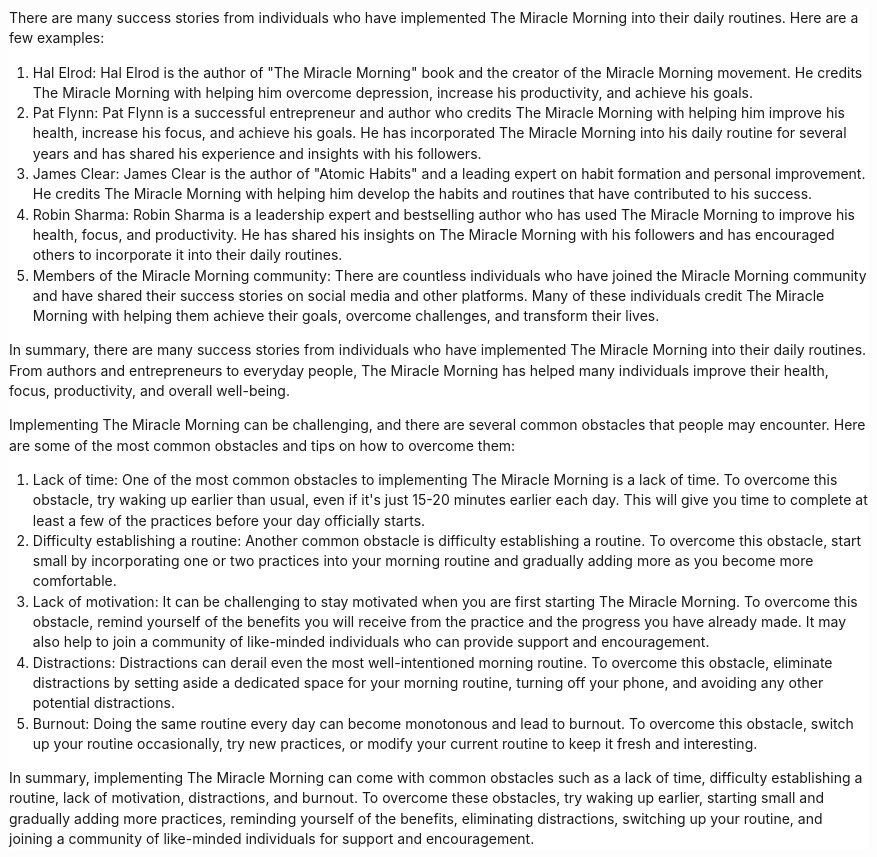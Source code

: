 
There are many success stories from individuals who have implemented The Miracle Morning into their daily routines. Here are a few examples:

1. Hal Elrod: Hal Elrod is the author of "The Miracle Morning" book and the creator of the Miracle Morning movement. He credits The Miracle Morning with helping him overcome depression, increase his productivity, and achieve his goals.
2. Pat Flynn: Pat Flynn is a successful entrepreneur and author who credits The Miracle Morning with helping him improve his health, increase his focus, and achieve his goals. He has incorporated The Miracle Morning into his daily routine for several years and has shared his experience and insights with his followers.
3. James Clear: James Clear is the author of "Atomic Habits" and a leading expert on habit formation and personal improvement. He credits The Miracle Morning with helping him develop the habits and routines that have contributed to his success.
4. Robin Sharma: Robin Sharma is a leadership expert and bestselling author who has used The Miracle Morning to improve his health, focus, and productivity. He has shared his insights on The Miracle Morning with his followers and has encouraged others to incorporate it into their daily routines.
5. Members of the Miracle Morning community: There are countless individuals who have joined the Miracle Morning community and have shared their success stories on social media and other platforms. Many of these individuals credit The Miracle Morning with helping them achieve their goals, overcome challenges, and transform their lives.

In summary, there are many success stories from individuals who have implemented The Miracle Morning into their daily routines. From authors and entrepreneurs to everyday people, The Miracle Morning has helped many individuals improve their health, focus, productivity, and overall well-being.


Implementing The Miracle Morning can be challenging, and there are several common obstacles that people may encounter. Here are some of the most common obstacles and tips on how to overcome them:

1. Lack of time: One of the most common obstacles to implementing The Miracle Morning is a lack of time. To overcome this obstacle, try waking up earlier than usual, even if it's just 15-20 minutes earlier each day. This will give you time to complete at least a few of the practices before your day officially starts.
2. Difficulty establishing a routine: Another common obstacle is difficulty establishing a routine. To overcome this obstacle, start small by incorporating one or two practices into your morning routine and gradually adding more as you become more comfortable.
3. Lack of motivation: It can be challenging to stay motivated when you are first starting The Miracle Morning. To overcome this obstacle, remind yourself of the benefits you will receive from the practice and the progress you have already made. It may also help to join a community of like-minded individuals who can provide support and encouragement.
4. Distractions: Distractions can derail even the most well-intentioned morning routine. To overcome this obstacle, eliminate distractions by setting aside a dedicated space for your morning routine, turning off your phone, and avoiding any other potential distractions.
5. Burnout: Doing the same routine every day can become monotonous and lead to burnout. To overcome this obstacle, switch up your routine occasionally, try new practices, or modify your current routine to keep it fresh and interesting.

In summary, implementing The Miracle Morning can come with common obstacles such as a lack of time, difficulty establishing a routine, lack of motivation, distractions, and burnout. To overcome these obstacles, try waking up earlier, starting small and gradually adding more practices, reminding yourself of the benefits, eliminating distractions, switching up your routine, and joining a community of like-minded individuals for support and encouragement.

